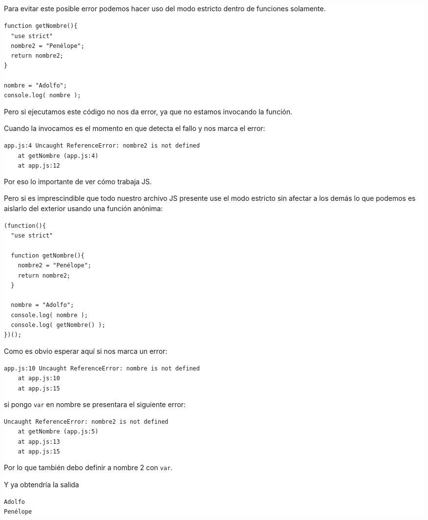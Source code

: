Para evitar este posible error podemos hacer uso del modo estricto dentro de funciones solamente.

```
function getNombre(){
  "use strict"
  nombre2 = "Penélope";
  return nombre2;
}

nombre = "Adolfo";
console.log( nombre );
```

Pero si ejecutamos este código no nos da error, ya que no estamos invocando la función.

Cuando la invocamos es el momento en que detecta el fallo y nos marca el error:

```
app.js:4 Uncaught ReferenceError: nombre2 is not defined
    at getNombre (app.js:4)
    at app.js:12
```

Por eso lo importante de ver cómo trabaja JS.

Pero si es imprescindible que todo nuestro archivo JS presente use el modo estricto sin afectar a los demás lo que podemos es aislarlo del exterior usando una función anónima:

```
(function(){
  "use strict"
   
  function getNombre(){
    nombre2 = "Penélope";
    return nombre2;
  }

  nombre = "Adolfo";
  console.log( nombre );
  console.log( getNombre() );
})();
```

Como es obvio esperar aquí si nos marca un error:

```
app.js:10 Uncaught ReferenceError: nombre is not defined
    at app.js:10
    at app.js:15
```

si pongo `var` en nombre se presentara el siguiente error:

```
Uncaught ReferenceError: nombre2 is not defined
    at getNombre (app.js:5)
    at app.js:13
    at app.js:15
```

Por lo que también debo definir a nombre 2 con `var`.

Y ya obtendría la salida 

```
Adolfo
Penélope
```